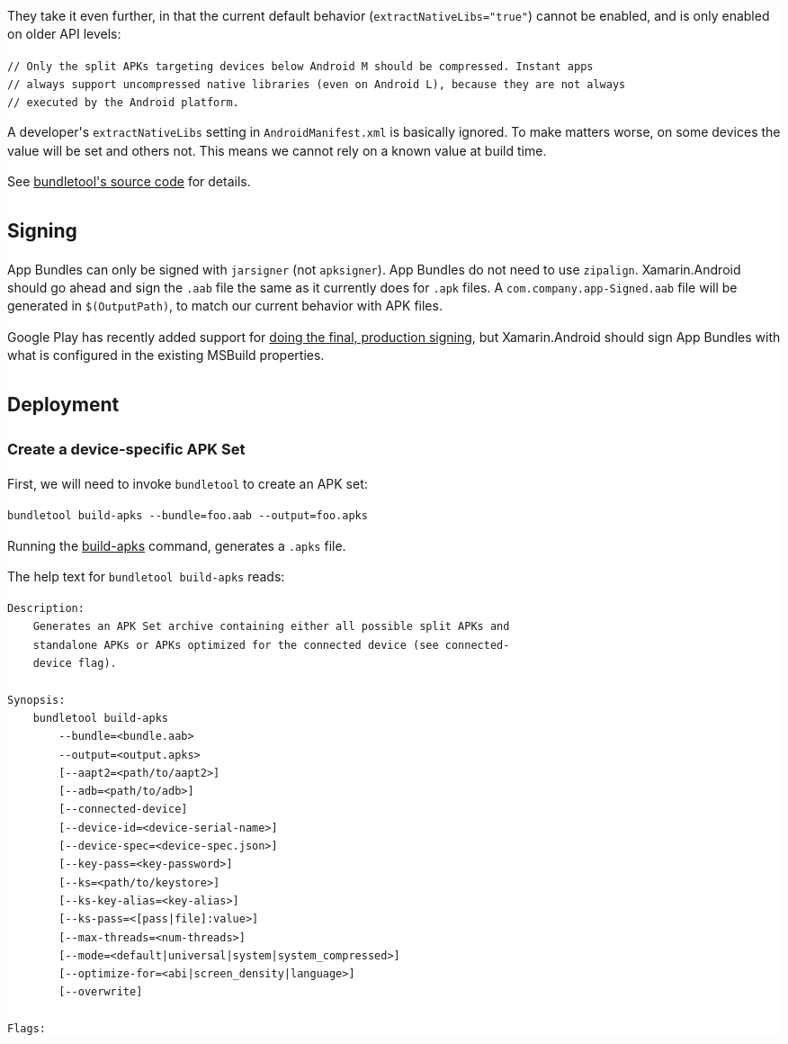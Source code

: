 They take it even further, in that the current default behavior
(`extractNativeLibs="true"`) cannot be enabled, and is only enabled on
older API levels:

    // Only the split APKs targeting devices below Android M should be compressed. Instant apps
    // always support uncompressed native libraries (even on Android L), because they are not always
    // executed by the Android platform.

A developer's `extractNativeLibs` setting in `AndroidManifest.xml` is
basically ignored. To make matters worse, on some devices the value
will be set and others not. This means we cannot rely on a known value
at build time.

See [bundletool's source code][nativelibs] for details.

[nativelibs]: https://github.com/google/bundletool/blob/5ac94cb61e949f135c50f6ce52bbb5f00e8e959f/src/main/java/com/android/tools/build/bundletool/splitters/NativeLibrariesCompressionSplitter.java#L75-L86

## Signing

App Bundles can only be signed with `jarsigner` (not `apksigner`). App
Bundles do not need to use `zipalign`. Xamarin.Android should go ahead
and sign the `.aab` file the same as it currently does for `.apk`
files. A `com.company.app-Signed.aab` file will be generated in
`$(OutputPath)`, to match our current behavior with APK files.

Google Play has recently added support for [doing the final,
production signing][app_signing], but Xamarin.Android should sign App
Bundles with what is configured in the existing MSBuild properties.

[app_signing]: https://developer.android.com/studio/publish/app-signing

## Deployment

### Create a device-specific APK Set

First, we will need to invoke `bundletool` to create an APK set:

```
bundletool build-apks --bundle=foo.aab --output=foo.apks
```

Running the [build-apks][build_apks] command, generates a `.apks` file.

The help text for `bundletool build-apks` reads:

```
Description:
    Generates an APK Set archive containing either all possible split APKs and
    standalone APKs or APKs optimized for the connected device (see connected-
    device flag).

Synopsis:
    bundletool build-apks
        --bundle=<bundle.aab>
        --output=<output.apks>
        [--aapt2=<path/to/aapt2>]
        [--adb=<path/to/adb>]
        [--connected-device]
        [--device-id=<device-serial-name>]
        [--device-spec=<device-spec.json>]
        [--key-pass=<key-password>]
        [--ks=<path/to/keystore>]
        [--ks-key-alias=<key-alias>]
        [--ks-pass=<[pass|file]:value>]
        [--max-threads=<num-threads>]
        [--mode=<default|universal|system|system_compressed>]
        [--optimize-for=<abi|screen_density|language>]
        [--overwrite]

Flags:
```

[app_bundle]: https://developer.android.com/platform/technology/app-bundle
[instant_apps]: https://developer.android.com/topic/google-play-instant
[getting_started]: https://developer.android.com/guide/app-bundle/
[bundletool]: https://developer.android.com/studio/command-line/bundletool
[github]: https://github.com/google/bundletool
[zip_format]: https://developer.android.com/studio/build/building-cmdline#package_pre-compiled_code_and_resources
[aab_format]: https://developer.android.com/guide/app-bundle#aab_format
[bundleconfig_json]: https://developer.android.com/studio/build/building-cmdline#bundleconfig
[bundleconfig_proto]: https://github.com/google/bundletool/blob/8e3aef8dd8ba239874008df33324b6f343261139/src/main/proto/config.proto
[build_apks]: https://developer.android.com/studio/command-line/bundletool#generate_apks
[install_apks]: https://developer.android.com/studio/command-line/bundletool#deploy_with_bundletool